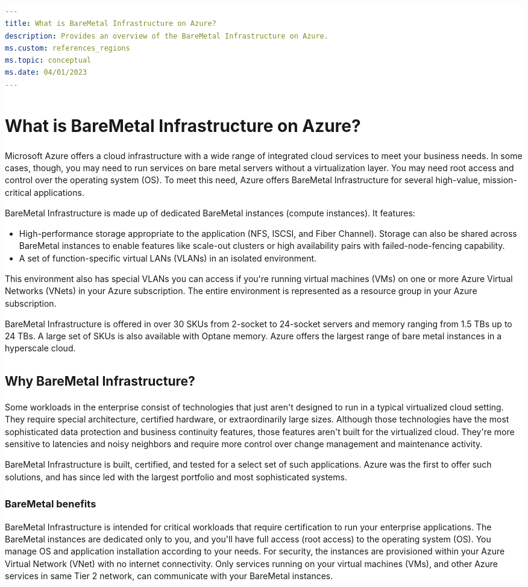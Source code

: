 ```yaml
---
title: What is BareMetal Infrastructure on Azure?
description: Provides an overview of the BareMetal Infrastructure on Azure.
ms.custom: references_regions
ms.topic: conceptual
ms.date: 04/01/2023
---
```


#  What is BareMetal Infrastructure on Azure?

Microsoft Azure offers a cloud infrastructure with a wide range of integrated cloud services to meet your business needs. In some cases, though, you may need to run services on bare metal servers without a virtualization layer. You may need root access and control over the operating system (OS). To meet this need, Azure offers BareMetal Infrastructure for several high-value, mission-critical applications.

BareMetal Infrastructure is made up of dedicated BareMetal instances (compute instances). It features:
- High-performance storage appropriate to the application (NFS, ISCSI, and Fiber Channel). Storage can also be shared across BareMetal instances to enable features like scale-out clusters or high availability pairs with failed-node-fencing capability.
- A set of function-specific virtual LANs (VLANs) in an isolated environment.

This environment also has special VLANs you can access if you're running virtual machines (VMs) on one or more Azure Virtual Networks (VNets) in your Azure subscription. The entire environment is represented as a resource group in your Azure subscription.

BareMetal Infrastructure is offered in over 30 SKUs from 2-socket to 24-socket servers and memory ranging from 1.5 TBs up to 24 TBs. A large set of SKUs is also available with Optane memory. Azure offers the largest range of bare metal instances in a hyperscale cloud.

## Why BareMetal Infrastructure?

Some workloads in the enterprise consist of technologies that just aren't designed to run in a typical virtualized cloud setting. They require special architecture, certified hardware, or extraordinarily large sizes. Although those technologies have the most sophisticated data protection and business continuity features, those features aren't built for the virtualized cloud. They're more sensitive to latencies and noisy neighbors and require more control over change management and maintenance activity.

BareMetal Infrastructure is built, certified, and tested for a select set of such applications. Azure was the first to offer such solutions, and has since led with the largest portfolio and most sophisticated systems.

### BareMetal benefits

BareMetal Infrastructure is intended for critical workloads that require certification to run your enterprise applications. The BareMetal instances are dedicated only to you, and you'll have full access (root access) to the operating system (OS). You manage OS and application installation according to your needs. For security, the instances are provisioned within your Azure Virtual Network (VNet) with no internet connectivity. Only services running on your virtual machines (VMs), and other Azure services in same Tier 2 network, can communicate with your BareMetal instances.
